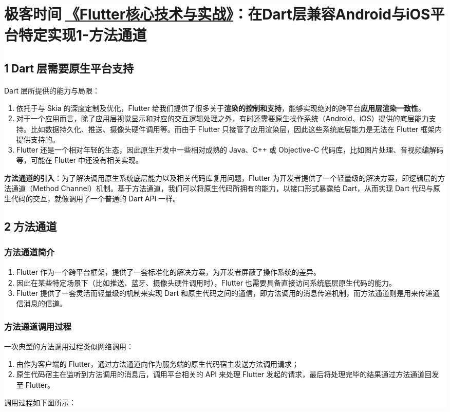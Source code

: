 # 极客时间 [《Flutter核心技术与实战》](https://time.geekbang.org/column/article/104040)：在Dart层兼容Android与iOS平台特定实现1-方法通道

## 1 Dart 层需要原生平台支持

Dart 层所提供的能力与局限：

1. 依托于与 Skia 的深度定制及优化，Flutter 给我们提供了很多关于**渲染的控制和支持**，能够实现绝对的跨平台**应用层渲染一致性**。
2. 对于一个应用而言，除了应用层视觉显示和对应的交互逻辑处理之外，有时还需要原生操作系统（Android、iOS）提供的底层能力支持。比如数据持久化、推送、摄像头硬件调用等。而由于 Flutter 只接管了应用渲染层，因此这些系统底层能力是无法在 Flutter 框架内提供支持的。
3. Flutter 还是一个相对年轻的生态，因此原生开发中一些相对成熟的 Java、C++ 或 Objective-C 代码库，比如图片处理、音视频编解码等，可能在 Flutter 中还没有相关实现。

**方法通道的引入**：为了解决调用原生系统底层能力以及相关代码库复用问题，Flutter 为开发者提供了一个轻量级的解决方案，即逻辑层的方法通道（Method Channel）机制。基于方法通道，我们可以将原生代码所拥有的能力，以接口形式暴露给 Dart，从而实现 Dart 代码与原生代码的交互，就像调用了一个普通的 Dart API 一样。

## 2 方法通道

### 方法通道简介

1. Flutter 作为一个跨平台框架，提供了一套标准化的解决方案，为开发者屏蔽了操作系统的差异。
2. 因此在某些特定场景下（比如推送、蓝牙、摄像头硬件调用时），Flutter 也需要具备直接访问系统底层原生代码的能力。
3. Flutter 提供了一套灵活而轻量级的机制来实现 Dart 和原生代码之间的通信，即方法调用的消息传递机制，而方法通道则是用来传递通信消息的信道。

### 方法通道调用过程

一次典型的方法调用过程类似网络调用：

1. 由作为客户端的 Flutter，通过方法通道向作为服务端的原生代码宿主发送方法调用请求；
2. 原生代码宿主在监听到方法调用的消息后，调用平台相关的 API 来处理 Flutter 发起的请求，最后将处理完毕的结果通过方法通道回发至 Flutter。

调用过程如下图所示：
